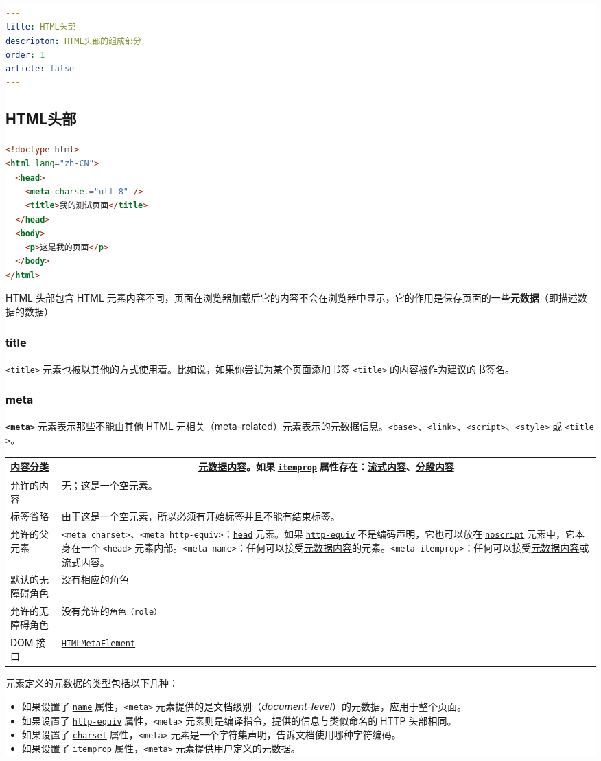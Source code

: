 ```yaml
---
title: HTML头部
descripton: HTML头部的组成部分
order: 1
article: false
---
```


## HTML头部

```html
<!doctype html>
<html lang="zh-CN">
  <head>
    <meta charset="utf-8" />
    <title>我的测试页面</title>
  </head>
  <body>
    <p>这是我的页面</p>
  </body>
</html>
```

HTML 头部包含 HTML 元素内容不同，页面在浏览器加载后它的内容不会在浏览器中显示，它的作用是保存页面的一些**元数据**（即描述数据的数据）

### title

`<title>` 元素也被以其他的方式使用着。比如说，如果你尝试为某个页面添加书签 `<title>` 的内容被作为建议的书签名。

### meta

**`<meta>`** 元素表示那些不能由其他 HTML 元相关（meta-related）元素表示的元数据信息。`<base>`、`<link>`、`<script>`、`<style>` 或 `<title>`。

| [内容分类](https://developer.mozilla.org/zh-CN/docs/Web/HTML/Content_categories) | [元数据内容](https://developer.mozilla.org/zh-CN/docs/Web/HTML/Content_categories#元数据内容)。如果 [`itemprop`](https://developer.mozilla.org/zh-CN/docs/Web/HTML/Global_attributes/itemprop) 属性存在：[流式内容](https://developer.mozilla.org/zh-CN/docs/Web/HTML/Content_categories#流式内容)、[分段内容](https://developer.mozilla.org/zh-CN/docs/Web/HTML/Content_categories#分段内容) |
| :----------------------------------------------------------- | ------------------------------------------------------------ |
| 允许的内容                                                   | 无；这是一个[空元素](https://developer.mozilla.org/zh-CN/docs/Glossary/Void_element)。 |
| 标签省略                                                     | 由于这是一个空元素，所以必须有开始标签并且不能有结束标签。   |
| 允许的父元素                                                 | `<meta charset>`、`<meta http-equiv>`：[`head`](https://developer.mozilla.org/zh-CN/docs/Web/HTML/Element/head) 元素。如果 [`http-equiv`](https://developer.mozilla.org/zh-CN/docs/Web/HTML/Element/meta#http-equiv) 不是编码声明，它也可以放在 [`noscript`](https://developer.mozilla.org/zh-CN/docs/Web/HTML/Element/noscript) 元素中，它本身在一个 `<head>` 元素内部。`<meta name>`：任何可以接受[元数据内容](https://developer.mozilla.org/zh-CN/docs/Web/HTML/Content_categories#元数据内容)的元素。`<meta itemprop>`：任何可以接受[元数据内容](https://developer.mozilla.org/zh-CN/docs/Web/HTML/Content_categories#元数据内容)或[流式内容](https://developer.mozilla.org/zh-CN/docs/Web/HTML/Content_categories#流式内容)。 |
| 默认的无障碍角色                                             | [没有相应的角色](https://www.w3.org/TR/html-aria/#dfn-no-corresponding-role) |
| 允许的无障碍角色                                             | 没有允许的`角色（role）`                                     |
| DOM 接口                                                     | [`HTMLMetaElement`](https://developer.mozilla.org/zh-CN/docs/Web/API/HTMLMetaElement) |

<meta> 元素定义的元数据的类型包括以下几种：

- 如果设置了 [`name`](https://developer.mozilla.org/zh-CN/docs/Web/HTML/Element/meta#name) 属性，`<meta>` 元素提供的是文档级别（*document-level*）的元数据，应用于整个页面。
- 如果设置了 [`http-equiv`](https://developer.mozilla.org/zh-CN/docs/Web/HTML/Element/meta#http-equiv) 属性，`<meta>` 元素则是编译指令，提供的信息与类似命名的 HTTP 头部相同。
- 如果设置了 [`charset`](https://developer.mozilla.org/zh-CN/docs/Web/HTML/Element/meta#charset) 属性，`<meta>` 元素是一个字符集声明，告诉文档使用哪种字符编码。
- 如果设置了 [`itemprop`](https://developer.mozilla.org/zh-CN/docs/Web/HTML/Global_attributes#itemprop) 属性，`<meta>` 元素提供用户定义的元数据。
